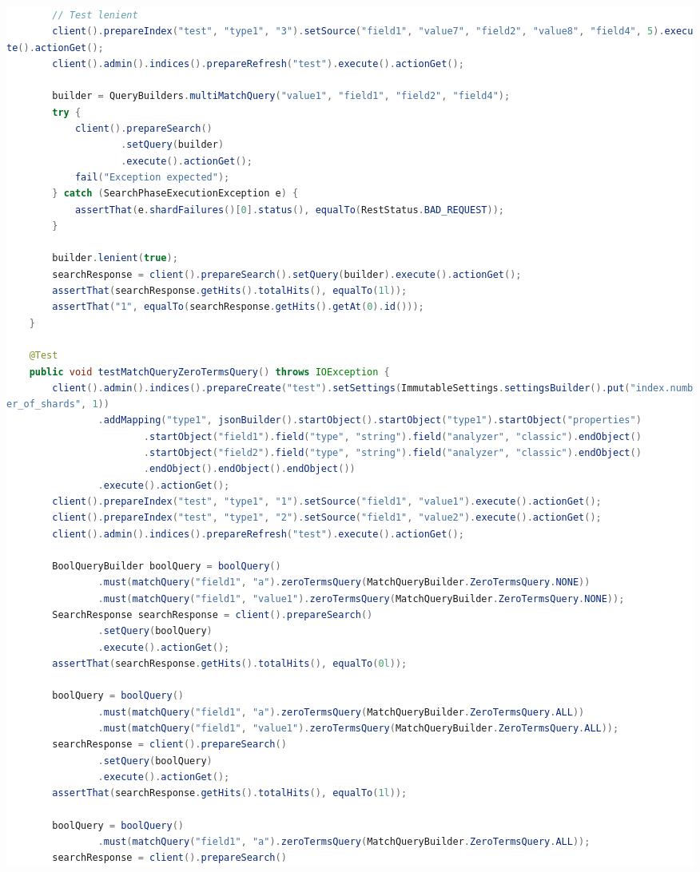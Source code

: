 ```java
        // Test lenient
        client().prepareIndex("test", "type1", "3").setSource("field1", "value7", "field2", "value8", "field4", 5).execute().actionGet();
        client().admin().indices().prepareRefresh("test").execute().actionGet();

        builder = QueryBuilders.multiMatchQuery("value1", "field1", "field2", "field4");
        try {
            client().prepareSearch()
                    .setQuery(builder)
                    .execute().actionGet();
            fail("Exception expected");
        } catch (SearchPhaseExecutionException e) {
            assertThat(e.shardFailures()[0].status(), equalTo(RestStatus.BAD_REQUEST));
        }

        builder.lenient(true);
        searchResponse = client().prepareSearch().setQuery(builder).execute().actionGet();
        assertThat(searchResponse.getHits().totalHits(), equalTo(1l));
        assertThat("1", equalTo(searchResponse.getHits().getAt(0).id()));
    }

    @Test
    public void testMatchQueryZeroTermsQuery() throws IOException {
        client().admin().indices().prepareCreate("test").setSettings(ImmutableSettings.settingsBuilder().put("index.number_of_shards", 1))
                .addMapping("type1", jsonBuilder().startObject().startObject("type1").startObject("properties")
                        .startObject("field1").field("type", "string").field("analyzer", "classic").endObject()
                        .startObject("field2").field("type", "string").field("analyzer", "classic").endObject()
                        .endObject().endObject().endObject())
                .execute().actionGet();
        client().prepareIndex("test", "type1", "1").setSource("field1", "value1").execute().actionGet();
        client().prepareIndex("test", "type1", "2").setSource("field1", "value2").execute().actionGet();
        client().admin().indices().prepareRefresh("test").execute().actionGet();

        BoolQueryBuilder boolQuery = boolQuery()
                .must(matchQuery("field1", "a").zeroTermsQuery(MatchQueryBuilder.ZeroTermsQuery.NONE))
                .must(matchQuery("field1", "value1").zeroTermsQuery(MatchQueryBuilder.ZeroTermsQuery.NONE));
        SearchResponse searchResponse = client().prepareSearch()
                .setQuery(boolQuery)
                .execute().actionGet();
        assertThat(searchResponse.getHits().totalHits(), equalTo(0l));

        boolQuery = boolQuery()
                .must(matchQuery("field1", "a").zeroTermsQuery(MatchQueryBuilder.ZeroTermsQuery.ALL))
                .must(matchQuery("field1", "value1").zeroTermsQuery(MatchQueryBuilder.ZeroTermsQuery.ALL));
        searchResponse = client().prepareSearch()
                .setQuery(boolQuery)
                .execute().actionGet();
        assertThat(searchResponse.getHits().totalHits(), equalTo(1l));

        boolQuery = boolQuery()
                .must(matchQuery("field1", "a").zeroTermsQuery(MatchQueryBuilder.ZeroTermsQuery.ALL));
        searchResponse = client().prepareSearch()
```